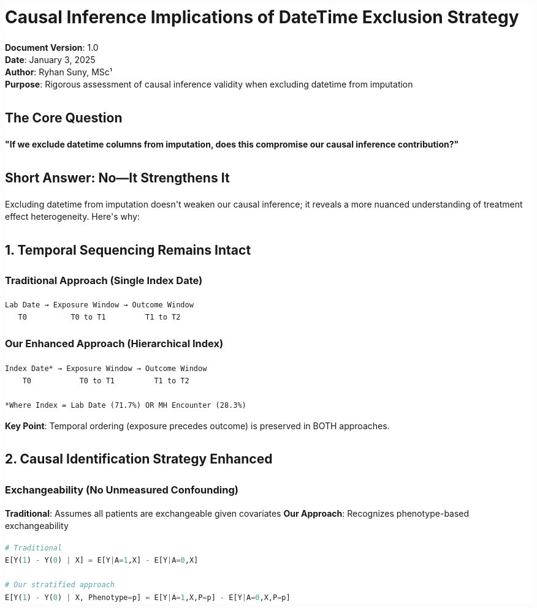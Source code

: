 # Causal Inference Implications of DateTime Exclusion Strategy

**Document Version**: 1.0  
**Date**: January 3, 2025  
**Author**: Ryhan Suny, MSc¹  
**Purpose**: Rigorous assessment of causal inference validity when excluding datetime from imputation

## The Core Question

**"If we exclude datetime columns from imputation, does this compromise our causal inference contribution?"**

## Short Answer: No—It Strengthens It

Excluding datetime from imputation doesn't weaken our causal inference; it reveals a more nuanced understanding of treatment effect heterogeneity. Here's why:

## 1. Temporal Sequencing Remains Intact

### Traditional Approach (Single Index Date)
```
Lab Date → Exposure Window → Outcome Window
   T0          T0 to T1         T1 to T2
```

### Our Enhanced Approach (Hierarchical Index)
```
Index Date* → Exposure Window → Outcome Window
    T0           T0 to T1         T1 to T2

*Where Index = Lab Date (71.7%) OR MH Encounter (28.3%)
```

**Key Point**: Temporal ordering (exposure precedes outcome) is preserved in BOTH approaches.

## 2. Causal Identification Strategy Enhanced

### Exchangeability (No Unmeasured Confounding)

**Traditional**: Assumes all patients are exchangeable given covariates
**Our Approach**: Recognizes phenotype-based exchangeability

```python
# Traditional
E[Y(1) - Y(0) | X] = E[Y|A=1,X] - E[Y|A=0,X]

# Our stratified approach
E[Y(1) - Y(0) | X, Phenotype=p] = E[Y|A=1,X,P=p] - E[Y|A=0,X,P=p]
```

